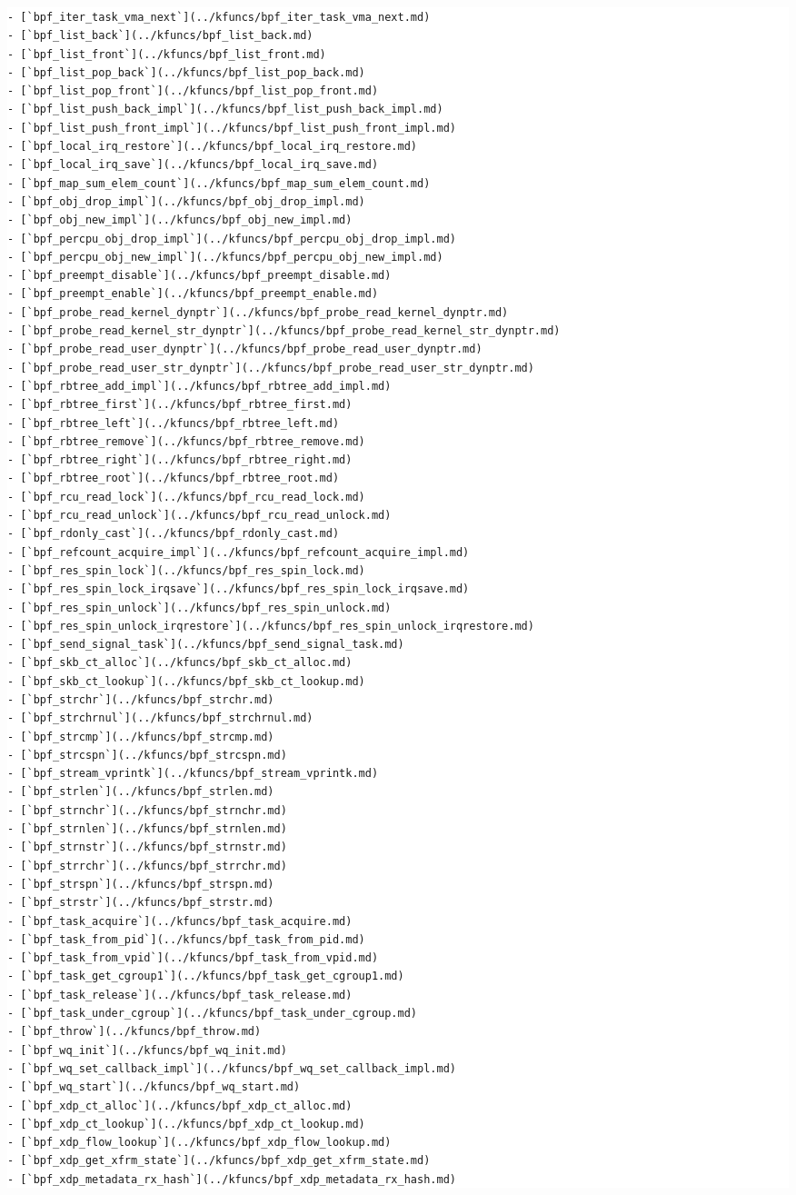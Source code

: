     - [`bpf_iter_task_vma_next`](../kfuncs/bpf_iter_task_vma_next.md)
    - [`bpf_list_back`](../kfuncs/bpf_list_back.md)
    - [`bpf_list_front`](../kfuncs/bpf_list_front.md)
    - [`bpf_list_pop_back`](../kfuncs/bpf_list_pop_back.md)
    - [`bpf_list_pop_front`](../kfuncs/bpf_list_pop_front.md)
    - [`bpf_list_push_back_impl`](../kfuncs/bpf_list_push_back_impl.md)
    - [`bpf_list_push_front_impl`](../kfuncs/bpf_list_push_front_impl.md)
    - [`bpf_local_irq_restore`](../kfuncs/bpf_local_irq_restore.md)
    - [`bpf_local_irq_save`](../kfuncs/bpf_local_irq_save.md)
    - [`bpf_map_sum_elem_count`](../kfuncs/bpf_map_sum_elem_count.md)
    - [`bpf_obj_drop_impl`](../kfuncs/bpf_obj_drop_impl.md)
    - [`bpf_obj_new_impl`](../kfuncs/bpf_obj_new_impl.md)
    - [`bpf_percpu_obj_drop_impl`](../kfuncs/bpf_percpu_obj_drop_impl.md)
    - [`bpf_percpu_obj_new_impl`](../kfuncs/bpf_percpu_obj_new_impl.md)
    - [`bpf_preempt_disable`](../kfuncs/bpf_preempt_disable.md)
    - [`bpf_preempt_enable`](../kfuncs/bpf_preempt_enable.md)
    - [`bpf_probe_read_kernel_dynptr`](../kfuncs/bpf_probe_read_kernel_dynptr.md)
    - [`bpf_probe_read_kernel_str_dynptr`](../kfuncs/bpf_probe_read_kernel_str_dynptr.md)
    - [`bpf_probe_read_user_dynptr`](../kfuncs/bpf_probe_read_user_dynptr.md)
    - [`bpf_probe_read_user_str_dynptr`](../kfuncs/bpf_probe_read_user_str_dynptr.md)
    - [`bpf_rbtree_add_impl`](../kfuncs/bpf_rbtree_add_impl.md)
    - [`bpf_rbtree_first`](../kfuncs/bpf_rbtree_first.md)
    - [`bpf_rbtree_left`](../kfuncs/bpf_rbtree_left.md)
    - [`bpf_rbtree_remove`](../kfuncs/bpf_rbtree_remove.md)
    - [`bpf_rbtree_right`](../kfuncs/bpf_rbtree_right.md)
    - [`bpf_rbtree_root`](../kfuncs/bpf_rbtree_root.md)
    - [`bpf_rcu_read_lock`](../kfuncs/bpf_rcu_read_lock.md)
    - [`bpf_rcu_read_unlock`](../kfuncs/bpf_rcu_read_unlock.md)
    - [`bpf_rdonly_cast`](../kfuncs/bpf_rdonly_cast.md)
    - [`bpf_refcount_acquire_impl`](../kfuncs/bpf_refcount_acquire_impl.md)
    - [`bpf_res_spin_lock`](../kfuncs/bpf_res_spin_lock.md)
    - [`bpf_res_spin_lock_irqsave`](../kfuncs/bpf_res_spin_lock_irqsave.md)
    - [`bpf_res_spin_unlock`](../kfuncs/bpf_res_spin_unlock.md)
    - [`bpf_res_spin_unlock_irqrestore`](../kfuncs/bpf_res_spin_unlock_irqrestore.md)
    - [`bpf_send_signal_task`](../kfuncs/bpf_send_signal_task.md)
    - [`bpf_skb_ct_alloc`](../kfuncs/bpf_skb_ct_alloc.md)
    - [`bpf_skb_ct_lookup`](../kfuncs/bpf_skb_ct_lookup.md)
    - [`bpf_strchr`](../kfuncs/bpf_strchr.md)
    - [`bpf_strchrnul`](../kfuncs/bpf_strchrnul.md)
    - [`bpf_strcmp`](../kfuncs/bpf_strcmp.md)
    - [`bpf_strcspn`](../kfuncs/bpf_strcspn.md)
    - [`bpf_stream_vprintk`](../kfuncs/bpf_stream_vprintk.md)
    - [`bpf_strlen`](../kfuncs/bpf_strlen.md)
    - [`bpf_strnchr`](../kfuncs/bpf_strnchr.md)
    - [`bpf_strnlen`](../kfuncs/bpf_strnlen.md)
    - [`bpf_strnstr`](../kfuncs/bpf_strnstr.md)
    - [`bpf_strrchr`](../kfuncs/bpf_strrchr.md)
    - [`bpf_strspn`](../kfuncs/bpf_strspn.md)
    - [`bpf_strstr`](../kfuncs/bpf_strstr.md)
    - [`bpf_task_acquire`](../kfuncs/bpf_task_acquire.md)
    - [`bpf_task_from_pid`](../kfuncs/bpf_task_from_pid.md)
    - [`bpf_task_from_vpid`](../kfuncs/bpf_task_from_vpid.md)
    - [`bpf_task_get_cgroup1`](../kfuncs/bpf_task_get_cgroup1.md)
    - [`bpf_task_release`](../kfuncs/bpf_task_release.md)
    - [`bpf_task_under_cgroup`](../kfuncs/bpf_task_under_cgroup.md)
    - [`bpf_throw`](../kfuncs/bpf_throw.md)
    - [`bpf_wq_init`](../kfuncs/bpf_wq_init.md)
    - [`bpf_wq_set_callback_impl`](../kfuncs/bpf_wq_set_callback_impl.md)
    - [`bpf_wq_start`](../kfuncs/bpf_wq_start.md)
    - [`bpf_xdp_ct_alloc`](../kfuncs/bpf_xdp_ct_alloc.md)
    - [`bpf_xdp_ct_lookup`](../kfuncs/bpf_xdp_ct_lookup.md)
    - [`bpf_xdp_flow_lookup`](../kfuncs/bpf_xdp_flow_lookup.md)
    - [`bpf_xdp_get_xfrm_state`](../kfuncs/bpf_xdp_get_xfrm_state.md)
    - [`bpf_xdp_metadata_rx_hash`](../kfuncs/bpf_xdp_metadata_rx_hash.md)